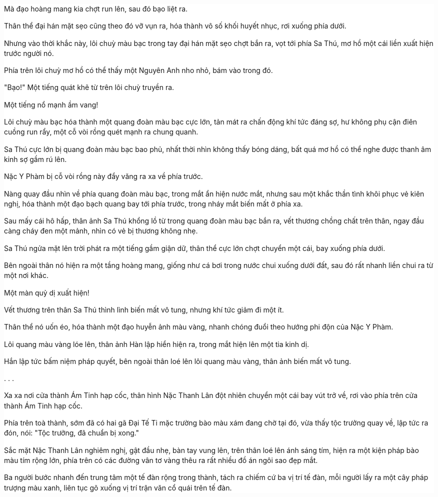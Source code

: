 Mà đạo hoàng mang kia chợt run lên, sau đó bạo liệt ra.

Thân thể đại hán mặt sẹo cũng theo đó vỡ vụn ra, hóa thành vô số khối huyết nhục, rơi xuống phía dưới.

Nhưng vào thời khắc này, lôi chuỳ màu bạc trong tay đại hán mặt sẹo chợt bắn ra, vọt tới phía Sa Thú, mơ hồ một cái liền xuất hiện trước người nó.

Phía trên lôi chuỳ mơ hồ có thể thấy một Nguyên Anh nho nhỏ, bám vào trong đó.

"Bạo!" Một tiếng quát khẽ từ trên lôi chuỳ truyền ra.

Một tiếng nổ mạnh ầm vang!

Lôi chuỳ màu bạc hóa thành một quang đoàn màu bạc cực lớn, tản mát ra chấn động khí tức đáng sợ, hư không phụ cận điên cuồng run rẩy, một cỗ vòi rồng quét mạnh ra chung quanh.

Sa Thú cực lớn bị quang đoàn màu bạc bao phủ, nhất thời nhìn không thấy bóng dáng, bất quá mơ hồ có thể nghe được thanh âm kinh sợ gầm rú lên.

Nặc Y Phàm bị cỗ vòi rồng này đẩy văng ra xa về phía trước.

Nàng quay đầu nhìn về phía quang đoàn màu bạc, trong mắt ẩn hiện nước mắt, nhưng sau một khắc thần tình khôi phục vẻ kiên nghị, hóa thành một đạo bạch quang bay tới phía trước, trong nháy mắt biến mất ở phía xa.

Sau mấy cái hô hấp, thân ảnh Sa Thú khổng lồ từ trong quang đoàn màu bạc bắn ra, vết thương chồng chất trên thân, ngay đầu càng cháy đen một mảnh, nhìn có vẻ bị thương không nhẹ.

Sa Thú ngửa mặt lên trời phát ra một tiếng gầm giận dữ, thân thể cực lớn chợt chuyển một cái, bay xuống phía dưới.

Bên ngoài thân nó hiện ra một tầng hoàng mang, giống như cá bơi trong nước chui xuống dưới đất, sau đó rất nhanh liền chui ra từ một nơi khác.

Một màn quỷ dị xuất hiện!

Vết thương trên thân Sa Thú thình lình biến mất vô tung, nhưng khí tức giảm đi một ít.

Thân thể nó uốn éo, hóa thành một đạo huyễn ảnh màu vàng, nhanh chóng đuổi theo hướng phi độn của Nặc Y Phàm.

Lôi quang màu vàng lóe lên, thân ảnh Hàn lập hiển hiện ra, trong mắt hiện lên một tia kinh dị.

Hắn lập tức bấm niệm pháp quyết, bên ngoài thân loé lên lôi quang màu vàng, thân ảnh biến mất vô tung.

. . .

Xa xa nơi cửa thành Ám Tinh hạp cốc, thân hình Nặc Thanh Lân đột nhiên chuyển một cái bay vút trở về, rơi vào phía trên cửa thành Ám Tinh hạp cốc.

Phía trên toà thành, sớm đã có hai gã Đại Tế Ti mặc trường bào màu xám đang chờ tại đó, vừa thấy tộc trưởng quay về, lập tức ra đón, nói: "Tộc trưởng, đã chuẩn bị xong."

Sắc mặt Nặc Thanh Lân nghiêm nghị, gật đầu nhẹ, bàn tay vung lên, trên thân loé lên ánh sáng tím, hiện ra một kiện pháp bào màu tím rộng lớn, phía trên có các đường vân tơ vàng thêu ra rất nhiều đồ án ngôi sao đẹp mắt.

Ba người bước nhanh đến trung tâm một tế đàn rộng trong thành, tách ra chiếm cứ ba vị trí tế đàn, mỗi người lấy ra một cây pháp trượng màu xanh, liên tục gõ xuống vị trí trận văn cổ quái trên tế đàn.

